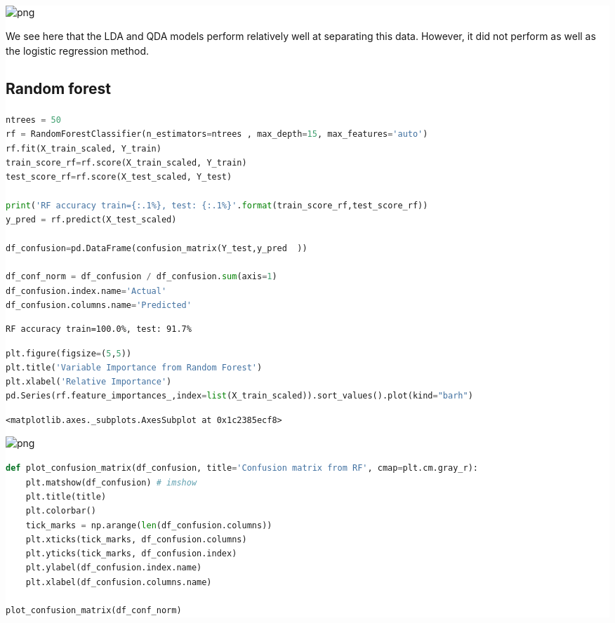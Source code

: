 

![png](Model_part_files/Model_part_42_0.png)


We see here that the LDA and QDA models perform relatively well at separating this data. However, it did not perform as well as the logistic regression method.

## Random forest



```python
ntrees = 50
rf = RandomForestClassifier(n_estimators=ntrees , max_depth=15, max_features='auto')
rf.fit(X_train_scaled, Y_train)
train_score_rf=rf.score(X_train_scaled, Y_train)
test_score_rf=rf.score(X_test_scaled, Y_test)

print('RF accuracy train={:.1%}, test: {:.1%}'.format(train_score_rf,test_score_rf))
y_pred = rf.predict(X_test_scaled)

df_confusion=pd.DataFrame(confusion_matrix(Y_test,y_pred  ))

df_conf_norm = df_confusion / df_confusion.sum(axis=1)
df_confusion.index.name='Actual'
df_confusion.columns.name='Predicted'
```


    RF accuracy train=100.0%, test: 91.7%
    



```python
plt.figure(figsize=(5,5))
plt.title('Variable Importance from Random Forest')
plt.xlabel('Relative Importance')
pd.Series(rf.feature_importances_,index=list(X_train_scaled)).sort_values().plot(kind="barh")
```





    <matplotlib.axes._subplots.AxesSubplot at 0x1c2385ecf8>




![png](Model_part_files/Model_part_46_1.png)




```python
def plot_confusion_matrix(df_confusion, title='Confusion matrix from RF', cmap=plt.cm.gray_r):
    plt.matshow(df_confusion) # imshow
    plt.title(title)
    plt.colorbar()
    tick_marks = np.arange(len(df_confusion.columns))
    plt.xticks(tick_marks, df_confusion.columns)
    plt.yticks(tick_marks, df_confusion.index)
    plt.ylabel(df_confusion.index.name)
    plt.xlabel(df_confusion.columns.name)

plot_confusion_matrix(df_conf_norm)
```
